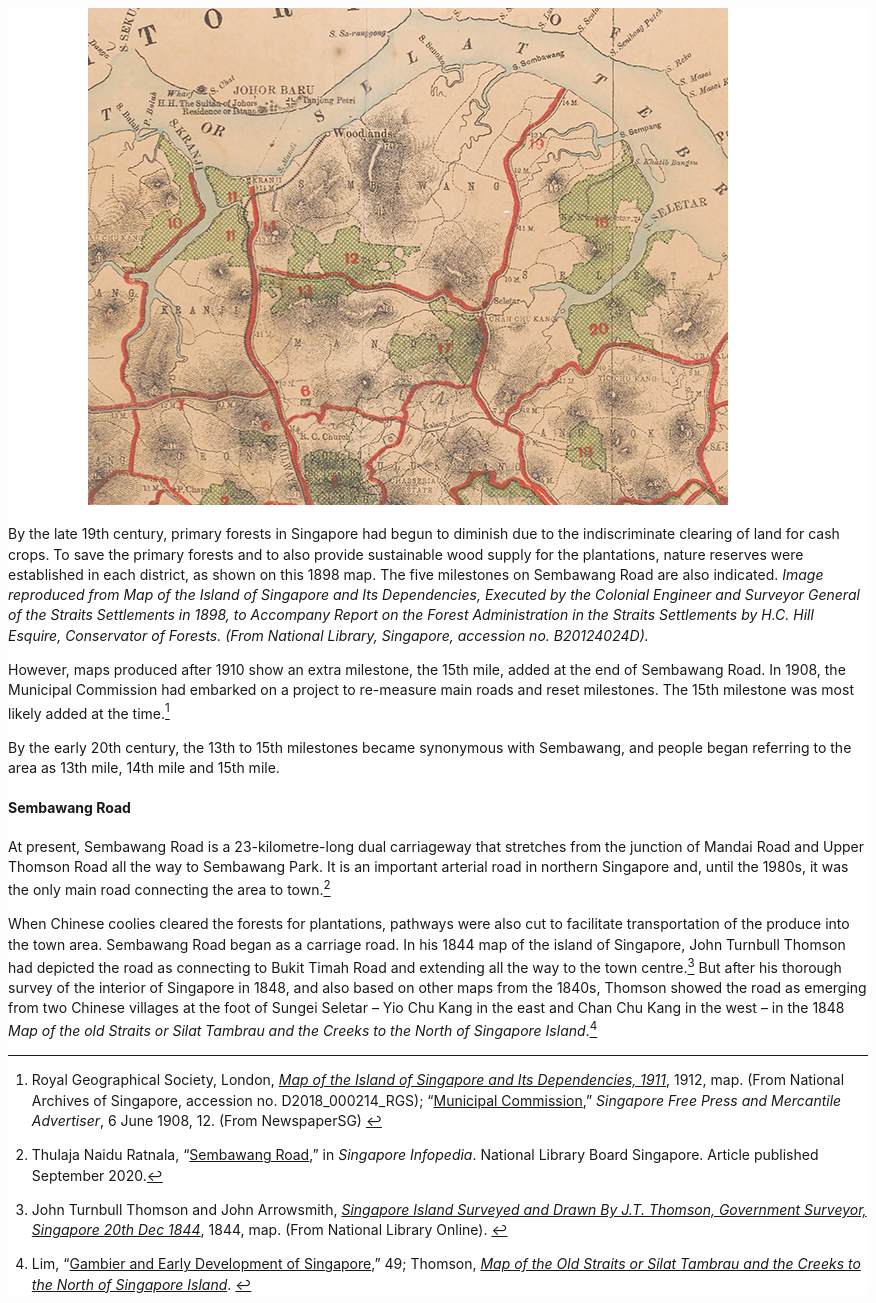 ![](/images/Vol%2020%20Issue%204/Sembawang/sembawang_19th.jpg)
<div style="background-color: white;">By the late 19th century, primary forests in Singapore had begun to diminish due to the indiscriminate clearing of land for cash crops. To save the primary forests and to also provide sustainable wood supply for the plantations, nature reserves were established in each district, as shown on this 1898 map. The five milestones on Sembawang Road are also indicated. <i>Image reproduced from Map of the Island of Singapore and Its Dependencies, Executed by the Colonial Engineer and Surveyor General of the Straits Settlements in 1898, to Accompany Report on the Forest Administration in the Straits Settlements by H.C. Hill Esquire, Conservator of Forests. (From National Library, Singapore, accession no. B20124024D).</i></div>

However, maps produced after 1910 show an extra milestone, the 15th mile, added at the end of Sembawang Road. In 1908, the Municipal Commission had embarked on a project to re-measure main roads and reset milestones. The 15th milestone was most likely added at the time.[^33]

By the early 20th century, the 13th to 15th milestones became synonymous with Sembawang, and people began referring to the area as 13th mile, 14th mile and 15th mile.

#### **Sembawang Road**

At present, Sembawang Road is a 23-kilometre-long dual carriageway that stretches from the junction of Mandai Road and Upper Thomson Road all the way to Sembawang Park. It is an important arterial road in northern Singapore and, until the 1980s, it was the only main road connecting the area to town.[^34]

When Chinese coolies cleared the forests for plantations, pathways were also cut to facilitate transportation of the produce into the town area. Sembawang Road began as a carriage road. In his 1844 map of the island of Singapore, John Turnbull Thomson had depicted the road as connecting to Bukit Timah Road and extending all the way to the town centre.[^35] But after his thorough survey of the interior of Singapore in 1848, and also based on other maps from the 1840s, Thomson showed the road as emerging from two Chinese villages at the foot of Sungei Seletar – Yio Chu Kang in the east and Chan Chu Kang in the west – in the 1848 _Map of the old Straits or Silat Tambrau and the Creeks to the North of Singapore Island_.[^36]


[^1]:  Sembawang Hot Spring is the only natural hot spring on mainland Singapore. The other is on Pulau Tekong which is not publicly accessible.
[^2]: For various names given to the Johor Strait, see the Infopedia article: Vernon Cornelius-Takahama, “[Strait of Johor](https://www.nlb.gov.sg/main/article-detail?cmsuuid=1ea6fa8a-43de-40c0-bbb5-73cdb614a6fe),” in _Singapore Infopedia_. National Library Board Singapore. Article published April 2018.
[^3]: Based on email conversations with the Singapore Botanic Gardens (SBG), there is not much information or records on the distribution of the Sembawang tree in Singapore, so it is difficult to say where these trees could have been found in the past. The SBG confirms that the tree is a native species of Singapore but nationally extinct.&nbsp;
[^4]: “Mesua singaporiana,” The Wallich Catalogue: Recreating a 19th Century Herbarium, last accessed 17 October 2024, [https://wallich.rbge.org.uk/index.php?section=entries&amp;id=4836](https://wallich.rbge.org.uk/index.php?section=entries&amp;id=4836).
[^5]: H.N. Ridley, “Malay Plant Names,” _Journal of the Straits Branch of the Royal Asiatic Society_ no. 30 (July 1897): 34, 256. (From JSTOR via NLB’s [eResources](http://eresources.nlb.gov.sg/) website)
[^6]: In Malay, _buah_ means “fruit” and _pokok_ means “tree” or “shrub”. _Kayea ferruginea_ was first recorded in 1885 in Vietnam by French botanist J.B. Pierre, and has been called _Mesua ferruginea_ since 1969. The tree grows in wet tropical areas and is native to Borneo, Cambodia, Singapore, Malaysia (including Johor), Thailand and Vietnam, and can also be found in the Andaman Islands. See Henry Nicholas Ridley, [_The Flora of the Malay Peninsula_](https://eservice.nlb.gov.sg/redir/itemdetails?bid=3586524) (London: L. Reeve &amp; Co., 1922), 189–90. (From National Library, Singapore, call no. RSING &nbsp; 581.9595 RID); “Kayea Ferruginea Pierre,” Royal Botanic Gardens of Kew, last accessed 17 October 2024, [https://powo.science.kew.org/results?q=kayea%20ferruginea](https://powo.science.kew.org/results?q=kayea%20ferruginea). In a 1955 newspaper article, it is noted that the tree is also called “Sembawang” in Riau and Johor, while it is called “senawang” in Kedah. See S. “Ramachandra”, “[What’s in a Name: Trees Were the Fad in Singapore](https://eresources.nlb.gov.sg/newspapers/digitised/article/straitstimes19550116-1.2.151),” _Straits Times_, 16 January 1955, 21. (From NewspaperSG)
[^7]: Yen Ching-Hwang, [_A Social History of the Chinese in Singapore and Malaya 1800–1911_](https://eservice.nlb.gov.sg/redir/itemdetails?bid=4182822) (Singapore: Oxford University Pres, 1986), 120 (From National Library, Singapore, call no. RSING 301.45195105957 YEN); Carl A. Trocki, [_Prince of Pirates: The Temenggongs and the Development of Johor and Singapore 1784–1885_](https://catalogue.nlb.gov.sg/search/card?recordId=4082016) (Singapore: Singapore University Press, 1979), 92. (From National Library, Singapore, call no. RSING 959.5142 TRO)
[^8]: Timothy Pwee, “[From Gambier to Pepper: Plantation Agriculture in Singapore](https://biblioasia.nlb.gov.sg/vol-17/issue-1/apr-jun-2021/agriculture/),” _BiblioAsia_ 17, no. 1 (April–June 2021): 50–55.
[^9]: Tony O’Dempsey and Chew Ping Ting, “The Freshwater Swamp Forests of Sungei Seletar Catchment: A Status Report,” _Proceedings of Nature Society, Singapore’s Conference on “Nature Conservation for a Sustainable Singapore_, 16 October 2011, 121, [https://www.academia.edu/11820463/the\_freshwater\_swamp\_forests\_of\_sungei\_seletar\_catchment\_a\_status\_report](https://www.academia.edu/11820463/THE_FRESHWATER_SWAMP_FORESTS_OF_SUNGEI_SELETAR_CATCHMENT_A_STATUS_REPORT).
[^10]: Mok, “[Mapping Singapore 1819–2014](https://eservice.nlb.gov.sg/redir/itemdetails?bid=201116198),” 88; William Farquhar, [_Plan of the Island of Singapore Including the New British Settlements and Adjacent Islands_](https://www.nlb.gov.sg/main/book-detail?cmsuuid=e60e3d92-2da5-4d6d-a02e-44da321e6684), 1822, map. (From National Library Online)
[^11]: William Marsden, [_Map of the Island of Sumatra Constructed Chiefly from Surveys Taken by Order of the Late Sir Thomas Stamford Raffles_](https://www.nlb.gov.sg/main/book-detail?cmsuuid=6ac8dcf7-cc74-40fd-9c47-6c20169d3191), 1829, map. (From National Library Online, accession no. B29029422H)&nbsp;
[^12]: Gambier and pepper were usually cultivated together. The more lucrative pepper was seasonal while gambier could be grown throughout the year, which kept the plantation coolies gainfully employed. The waste produced from the processing of gambier also served as fertiliser for pepper vines.&nbsp;
[^13]: Kwek Yan Chong, Hugh T.W. Tan and Richard T. Corlett, “A Checklist of the Total Vascular Plant Flora of Singapore: Native, Naturalised and Cultivated Species,” ResearchGate, January 2009, [https://www.researchgate.net/publication/256094053\_A\_checklist\_of\_the\_total\_vascular\_plant\_flora\_of\_Singapore\_native\_naturalised\_and\_cultivated\_species](https://www.researchgate.net/publication/256094053_A_checklist_of_the_total_vascular_plant_flora_of_Singapore_native_naturalised_and_cultivated_species).
[^14]: Coconuts were first planted in 1823 and these flourished mostly along seashores. For more details, see Pwee, “[From Gambier to Pepper: Plantation Agriculture in Singapore](https://biblioasia.nlb.gov.sg/vol-17/issue-1/apr-jun-2021/agriculture/),” 50–55.
[^15]: _Plan of the British Settlement of Singapore by Captain Franklin and Lieut. Jackson_ in John Crawfurd, [_Journal of an Embassy from the Governor-General of India to the Courts of Siam and Cochin-China_](https://www.nlb.gov.sg/main/book-detail?cmsuuid=78831281-b72c-4981-afd0-7a448179e707) (London: Henry Colburn, 1828), facing page 529. (From National Library Online, accession no. B20116740J); “Mapping Singapore 1819–2014,” in National Library Board, [_Visualising Space: Maps of Singapore and the Region_](https://eservice.nlb.gov.sg/redir/itemdetails?bid=201116198) (Singapore: National Library Board, 2015), 90. (From National Library, Singapore, call no. RSING 911.5957 SIN)
[^16]: _Sketch of the Island of Singapore_ in Sophia Raffles, [_Memoir of the Life and Public Services of Sir Thomas Stamford Raffles, F. R. S._](https://www.nlb.gov.sg/main/book-detail?cmsuuid=6dd159de-811f-4012-9b43-01676a9c49a7) (London: John Murray, 1830). (From National Library Online); _Chart of Singapore Strait the Neighbouring Islands and Part of Malay Peninsula_ drawn by J.B. Tassin in 1836 and printed in J.H. Moor, [_Notices of the Indian Archipelago, and Adjacent Countries_](https://www.nlb.gov.sg/main/book-detail?cmsuuid=f9d3332f-3612-46d3-b134-b254d106aaf9) (Singapore, 1837). (From National Library Online, accession no. B03013554J)
[^17]: Carl A. Trocki, “The Origins of the Kangchu System 1740–1860,” _Journal of the Malaysian Branch of the Royal Asiatic Society_ 49, no. 2 (230) (1976), 132. (From JSTOR via NLB’s [eResources](https://eresources.nlb.gov.sg/main) website)
[^18]: Lim Guan Hock, “Gambier and Early Development of Singapore,” in [_A General History of the Chinese in Singapore_](https://eservice.nlb.gov.sg/redir/itemdetails?bid=203868804), ed. Kwa Chong Guan and Kua Bak Lim (Singapore: Singapore Federation of Chinese Clan Associations: World Scientific, 2019), 38–39, 46, 48–49. (From National Library, Singapore, call no. RSING 305.895105957 GEN); John Turnbull Thomson, [_Letters: J.T. Thomson_](https://eservice.nlb.gov.sg/redir/itemdetails?bid=13223950), vol. 1. (n.p.: n.p., 1847–1853), 50. (From National Library, Singapore, call no. RDLKL 526.9092 THO). The 1848 report can be found in this volume. In his report, Thomson does not mention any other settlements along Sungei Sembawang.&nbsp;
[^19]: Thomson, [_Letters: J. T. Thomson_](https://eservice.nlb.gov.sg/redir/itemdetails?bid=13223950), 52. Thomson states that the Chinese were unwilling to reveal the names of the headmen because they did not speak the “Malayan language” and misconstrued Thomson’s motives. Instead, the names were provided by Thomas Duncan, the Superintendent of Police at the time.
[^20]:  John Turnbull Thomson, [_Map of the Old Straits or Silat Tambrau and the Creeks to the North of Singapore Island_](https://www.nas.gov.sg/archivesonline/maps_building_plans/record-details/fb865de0-115c-11e3-83d5-0050568939ad), 1848, map. (From National Archives of Singapore, accession no. HC000870)&nbsp;
[^21]: The _kang_ were usually named after the surname of the headmen, but researcher Lim Guan Hock speculates that Nam To Kang was likely named after a geographical feature. It is also known that the _kang_ had links to Chinese secret societies, with Nam To Kang being affiliated to the Ngee Heng Kongsi.
[^22]: “[Untitled](https://eresources.nlb.gov.sg/newspapers/digitised/article/straitstimes18550515-1.2.19),” _Straits Times_, 15 May 1855, 5. (From NewspaperSG); O’Dempsey and Chew, “The Freshwater Swamp Forests of Sungei Seletar Catchment: A Status Report,” 121, 124–25.
[^23]: Nathaniel Cantley, “Report on the Forests of the Straits Settlements,” in [_Proceedings of the Legislative Council of the Straits Settlements for the Year 1883_](https://eservice.nlb.gov.sg/redir/itemdetails?bid=5276150) (Singapore: Government Printing Office, 1883). (From National Library, Singapore, call no. RRARE 328.5957 SSLCPL; accession no. B20048240I)
[^24]: H.M. Burkill, “The Botanic Gardens and Conservation in Malaya,” _The Gardens’ Bulletin Singapore_ 17 (1958): 201–02, [https://www.nparks.gov.sg/sbg/research/publications/gardens'-bulletin-singapore/-/media/sbg/gardens-bulletin/4-4-17-2-13-y1959-v17p2-gbs-pg-201.pdf](https://www.nparks.gov.sg/sbg/research/publications/gardens'-bulletin-singapore/-/media/sbg/gardens-bulletin/4-4-17-2-13-y1959-v17p2-gbs-pg-201.pdf); Lim Tin Seng, “Saving Singapore’s Forests,” in National Library Board, [_Stories From the Stacks: Selections From the Rare Materials Collection National Library_](https://eservice.nlb.gov.sg/redir/itemdetails?bid=205258180) (Singapore: National Library Board, 2020), 93. (From National Library, Singapore, call no. RSING 016.95957 SIN-\[LIB\])
[^25]: “[Gang Robbery](https://eresources.nlb.gov.sg/newspapers/digitised/article/straitstimes19030303-1.2.57),” _Straits Times_, 3 March 1903, 5. (From NewspaperSG)
[^26]: For further information on the villages, see the manuscript notes of Lee Kip Lin in his report, [_Villages in the Rural District Areas_](https://eservice.nlb.gov.sg/redir/itemdetails?bid=202268832) \[circa 1960s\]. (From National Library, Singapore, call no. RDLKL 307.72095957 VIL)
[^27]: “Cong lan tu gang dao shuichí cun,” [從爛土港到水池村](https://eresources.nlb.gov.sg/newspapers/digitised/article/scjp19681111-1.2.74.2) \[From Lang Tu Port to Pool Village\], 星洲日报<i>Sin Chew Jit Poh</i>, 11 November 1968, 20. (From NewspaperSG)&nbsp;
[^28]: Survey Department Singapore, [_Map of the Island of Singapore and Its Dependencies_](https://www.nas.gov.sg/archivesonline/maps_building_plans/record-details/f9700d7b-115c-11e3-83d5-0050568939ad), 1873, map. (From National Archives of Singapore, accession no. GM000297\_1)&nbsp;
[^29]: The National Archives, United Kingdom, [_Map of the Island of Singapore_](https://www.nas.gov.sg/archivesonline/maps_building_plans/record-details/b638d537-57a3-11e6-b4c5-0050568939ad), 1886, map. (From National Archives of Singapore, accession no. D2016\_000204)
[^30]: _Map no. II – Map of the Island of Singapore and Its Dependencies: Shewing Census Divisions – 1891_ in E.M. Mereweather, [_Report on the Census of the Straits Settlements, Taken on the 5th April 1891_](https://www.nlb.gov.sg/main/book-detail?cmsuuid=7f8d9880-0b46-4457-9f37-2d3a0883dee9) (Singapore: Printed at the Government Printing Office, 1892). (From National Library Online, accession no. B18976509A)
[^31]: National Archives of Singapore, “[Singapore, Mileages Along Roads, 1936](https://corporate.nas.gov.sg/media/collections-and-research/singapore-mileages/),” 11 December 2015, [https://corporate.nas.gov.sg/media/collections-and-research/singapore-mileages/](https://corporate.nas.gov.sg/media/collections-and-research/singapore-mileages/); Melody Zaccheus, “[In Singapore, All Roads Lead to the General Post Office](https://eresources.nlb.gov.sg/newspapers/digitised/article/straitstimes20150622-1.2.26.5),” _Straits Times_, 22 June 2015, 3. (From NewspaperSG)
[^32]: _Map of the Island of Singapore and Its Dependencies, Executed by the Colonial Engineer and Surveyor General of the Straits Settlements in 1898, to Accompany Report on the Forest Administration in the Straits Settlements by H.C. Hill Esquire, Conservator of Forests_. (From National Library, Singapore, accession no. B20124024D)
[^33]: Royal Geographical Society, London, [_Map of the Island of Singapore and Its Dependencies, 1911_](https://www.nas.gov.sg/archivesonline/maps_building_plans/record-details/32231569-035e-11e9-9481-001a4a5ba61b), 1912, map. (From National Archives of Singapore, accession no. D2018\_000214\_RGS); “[Municipal Commission](https://eresources.nlb.gov.sg/newspapers/digitised/article/singfreepressb19080606-1.2.78),” _Singapore Free Press and Mercantile Advertiser_, 6 June 1908, 12. (From NewspaperSG)&nbsp;
[^34]: Thulaja Naidu Ratnala, “[Sembawang Road](https://www.nlb.gov.sg/main/article-detail?cmsuuid=7ba964c6-87a1-4b42-bf3f-47e2ee053613),” in _Singapore Infopedia_. National Library Board Singapore. Article published September 2020.
[^35]: John Turnbull Thomson and John Arrowsmith, [_Singapore Island Surveyed and Drawn By J.T. Thomson, Government Surveyor, Singapore 20th Dec 1844_](https://www.nlb.gov.sg/main/book-detail?cmsuuid=16447179-827b-4bc5-8053-61e5fff9f03e), 1844, map. (From National Library Online).&nbsp;
[^36]: Lim, “[Gambier and Early Development of Singapore](https://eservice.nlb.gov.sg/redir/itemdetails?bid=203868804),” 49; Thomson, [_Map of the Old Straits or Silat Tambrau and the Creeks to the North of Singapore Island_](https://www.nas.gov.sg/archivesonline/maps_building_plans/record-details/fb865de0-115c-11e3-83d5-0050568939ad).&nbsp;
[^37]: “[Page 1 Advertisements Column 3: Disbursements](https://eresources.nlb.gov.sg/newspapers/digitised/article/singfreepressa18490301-1.2.2.3),” _Singapore Free Press and Mercantile Advertiser_, 1 March 1849, 1. (From NewspaperSG); John Turnbull Thomson, [_Map of Singapore Island and Its Dependencies_](https://www.nas.gov.sg/archivesonline/maps_building_plans/record-details/fbbb2770-115c-11e3-83d5-0050568939ad), 1849, map. (From National Archives of Singapore, accession no. SP007229)&nbsp;
[^38]: See for example, “[Gang Robbery and Murder](https://eresources.nlb.gov.sg/newspapers/digitised/article/straitstimes18490626-1.2.9),” _Straits Times_, 26 June 1849, 4; “[Local](https://eresources.nlb.gov.sg/newspapers/digitised/article/singfreepressa18500503-1.2.3)”, _Singapore Free Press and Mercantile Advertiser_, 3 May 1850, 2;&nbsp; “[Page 1 Advertisements Column 2](https://eresources.nlb.gov.sg/newspapers/digitised/article/singfreepressa18570212-1.2.2.2),” _Singapore Free Press and Mercantile Advertiser_ , 12 February 1857, 1. (From NewspaperSG). For the maps, see Great Britain Hydrographic Office, [_Straits of Singapore, Durian and Rhio_](https://eservice.nlb.gov.sg/redir/itemdetails?bid=202254231) (London: Hydrographic Office of Admiralty, 1851). (From National Library, Singapore, accession no. B20124033D); The National Archives, United Kingdom, [_Map of the Island of Singapore and Its Dependencies_](https://www.nas.gov.sg/archivesonline/maps_building_plans/record-details/fb42878b-115c-11e3-83d5-0050568939ad), c. 1854, map. (From National Archives of Singapore, accession no. SP006818)
[^39]: “[Monday 1st November](https://eresources.nlb.gov.sg/newspapers/digitised/article/straitstimes18751106-1.2.17.1),” _Straits Times_, 6 November 1875, 4; “[The Municipality](https://eresources.nlb.gov.sg/newspapers/digitised/article/stoverland18790412-1.2.12),” _Straits Times Overland Journal_, 12 April 1879, 3; “[New Names for Roads](https://eresources.nlb.gov.sg/newspapers/digitised/article/straitstimes19390214-1.2.88),” _Straits Times_, 14 February 1939, 14. (From NewspaperSG)
[^40]: “[New Names for Roads](https://eresources.nlb.gov.sg/newspapers/digitised/article/straitstimes19390214-1.2.88).” The name “Seletar Road” originated from the Malay word _Seletar_, which was also used for Sungei Seletar (Seletar River) and the Orang Seletar living along the river. It was most likely a name used by the locals to refer to the new road.